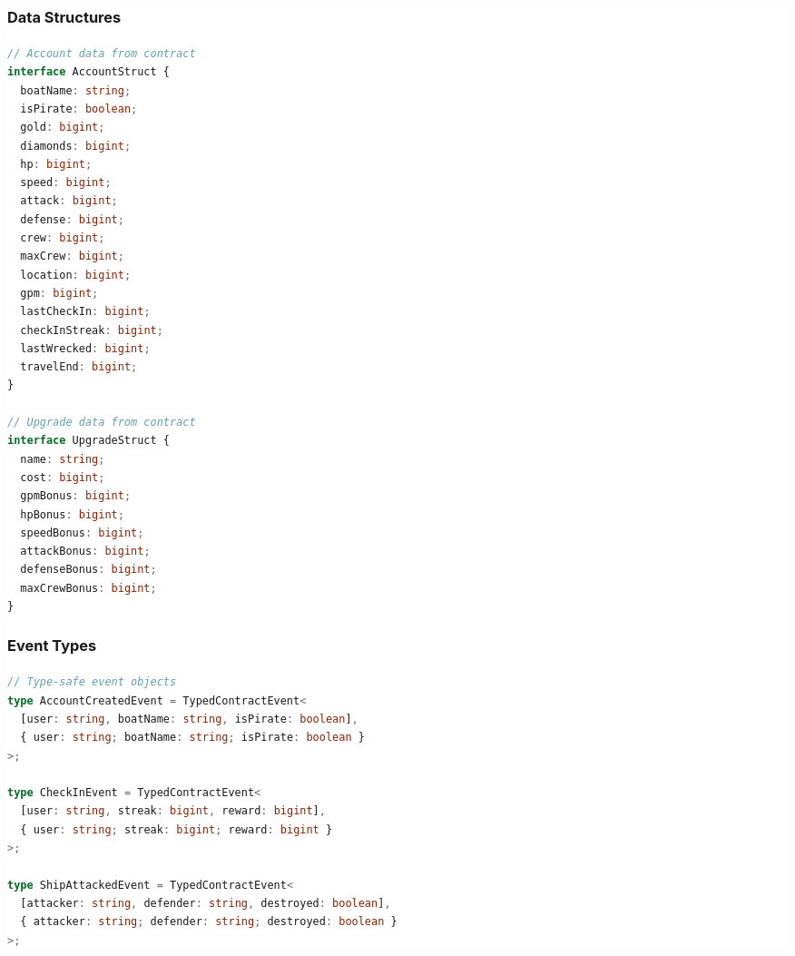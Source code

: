 ```typescript
```

### Data Structures
```typescript
// Account data from contract
interface AccountStruct {
  boatName: string;
  isPirate: boolean;
  gold: bigint;
  diamonds: bigint;
  hp: bigint;
  speed: bigint;
  attack: bigint;
  defense: bigint;
  crew: bigint;
  maxCrew: bigint;
  location: bigint;
  gpm: bigint;
  lastCheckIn: bigint;
  checkInStreak: bigint;
  lastWrecked: bigint;
  travelEnd: bigint;
}

// Upgrade data from contract
interface UpgradeStruct {
  name: string;
  cost: bigint;
  gpmBonus: bigint;
  hpBonus: bigint;
  speedBonus: bigint;
  attackBonus: bigint;
  defenseBonus: bigint;
  maxCrewBonus: bigint;
}
```

### Event Types
```typescript
// Type-safe event objects
type AccountCreatedEvent = TypedContractEvent<
  [user: string, boatName: string, isPirate: boolean],
  { user: string; boatName: string; isPirate: boolean }
>;

type CheckInEvent = TypedContractEvent<
  [user: string, streak: bigint, reward: bigint],
  { user: string; streak: bigint; reward: bigint }
>;

type ShipAttackedEvent = TypedContractEvent<
  [attacker: string, defender: string, destroyed: boolean],
  { attacker: string; defender: string; destroyed: boolean }
>;
```
